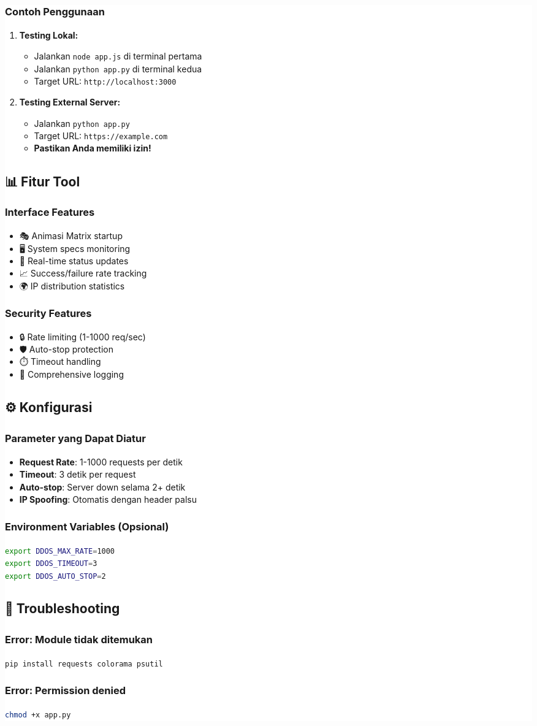 ### Contoh Penggunaan
1. **Testing Lokal:**
   - Jalankan `node app.js` di terminal pertama
   - Jalankan `python app.py` di terminal kedua
   - Target URL: `http://localhost:3000`

2. **Testing External Server:**
   - Jalankan `python app.py`
   - Target URL: `https://example.com`
   - **Pastikan Anda memiliki izin!**

## 📊 Fitur Tool

### Interface Features
- 🎭 Animasi Matrix startup
- 🖥️ System specs monitoring
- 📱 Real-time status updates
- 📈 Success/failure rate tracking
- 🌍 IP distribution statistics

### Security Features
- 🔒 Rate limiting (1-1000 req/sec)
- 🛡️ Auto-stop protection
- ⏱️ Timeout handling
- 📝 Comprehensive logging

## ⚙️ Konfigurasi

### Parameter yang Dapat Diatur
- **Request Rate**: 1-1000 requests per detik
- **Timeout**: 3 detik per request
- **Auto-stop**: Server down selama 2+ detik
- **IP Spoofing**: Otomatis dengan header palsu

### Environment Variables (Opsional)
```bash
export DDOS_MAX_RATE=1000
export DDOS_TIMEOUT=3
export DDOS_AUTO_STOP=2
```

## 🔧 Troubleshooting

### Error: Module tidak ditemukan
```bash
pip install requests colorama psutil
```

### Error: Permission denied
```bash
chmod +x app.py
```
